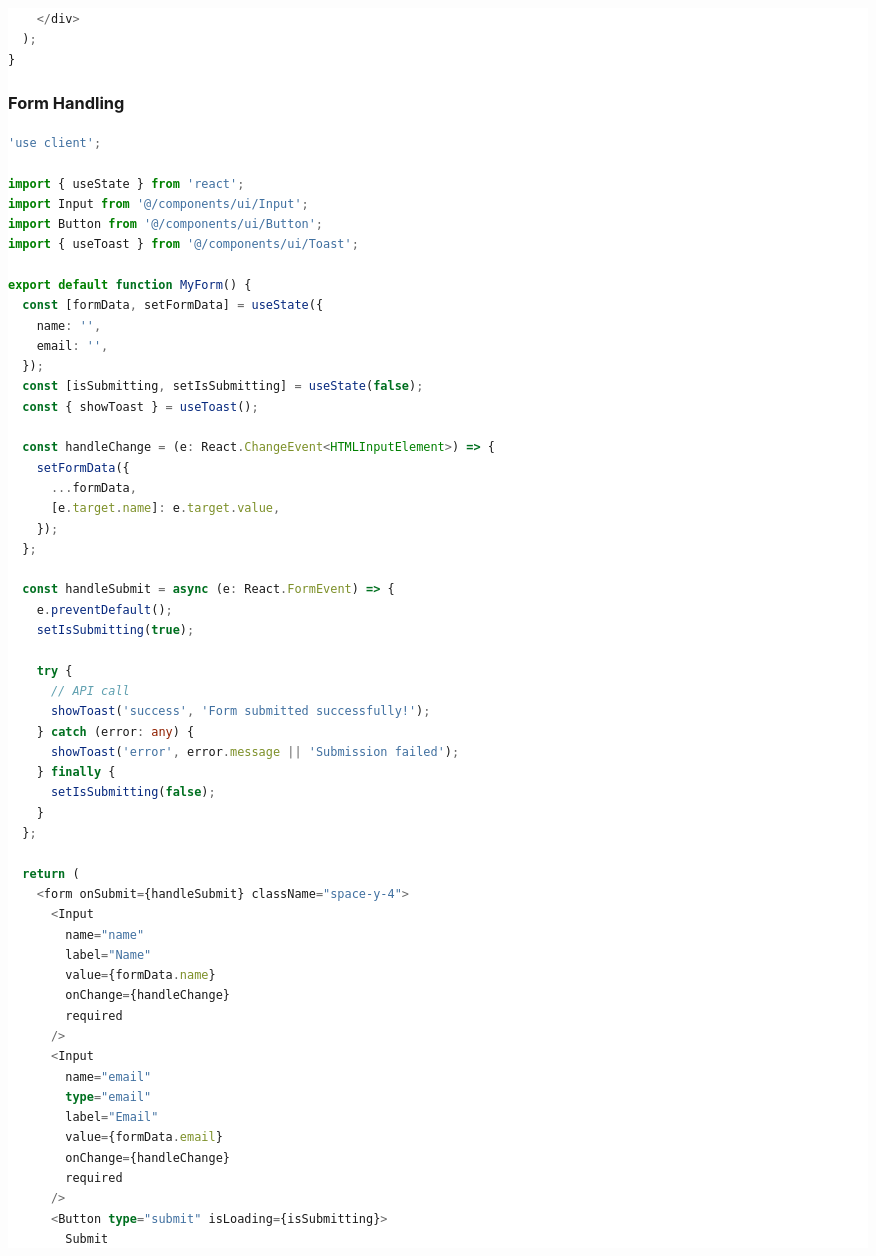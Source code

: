 ```typescript
    </div>
  );
}
```

### Form Handling

```typescript
'use client';

import { useState } from 'react';
import Input from '@/components/ui/Input';
import Button from '@/components/ui/Button';
import { useToast } from '@/components/ui/Toast';

export default function MyForm() {
  const [formData, setFormData] = useState({
    name: '',
    email: '',
  });
  const [isSubmitting, setIsSubmitting] = useState(false);
  const { showToast } = useToast();

  const handleChange = (e: React.ChangeEvent<HTMLInputElement>) => {
    setFormData({
      ...formData,
      [e.target.name]: e.target.value,
    });
  };

  const handleSubmit = async (e: React.FormEvent) => {
    e.preventDefault();
    setIsSubmitting(true);

    try {
      // API call
      showToast('success', 'Form submitted successfully!');
    } catch (error: any) {
      showToast('error', error.message || 'Submission failed');
    } finally {
      setIsSubmitting(false);
    }
  };

  return (
    <form onSubmit={handleSubmit} className="space-y-4">
      <Input
        name="name"
        label="Name"
        value={formData.name}
        onChange={handleChange}
        required
      />
      <Input
        name="email"
        type="email"
        label="Email"
        value={formData.email}
        onChange={handleChange}
        required
      />
      <Button type="submit" isLoading={isSubmitting}>
        Submit
```